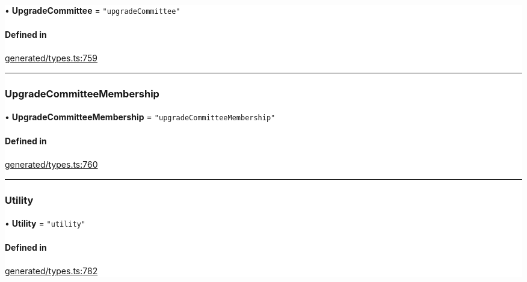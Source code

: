 • **UpgradeCommittee** = ``"upgradeCommittee"``

#### Defined in

[generated/types.ts:759](https://github.com/PolymeshAssociation/polymesh-sdk/blob/91c2d2d8/src/generated/types.ts#L759)

___

### UpgradeCommitteeMembership

• **UpgradeCommitteeMembership** = ``"upgradeCommitteeMembership"``

#### Defined in

[generated/types.ts:760](https://github.com/PolymeshAssociation/polymesh-sdk/blob/91c2d2d8/src/generated/types.ts#L760)

___

### Utility

• **Utility** = ``"utility"``

#### Defined in

[generated/types.ts:782](https://github.com/PolymeshAssociation/polymesh-sdk/blob/91c2d2d8/src/generated/types.ts#L782)
